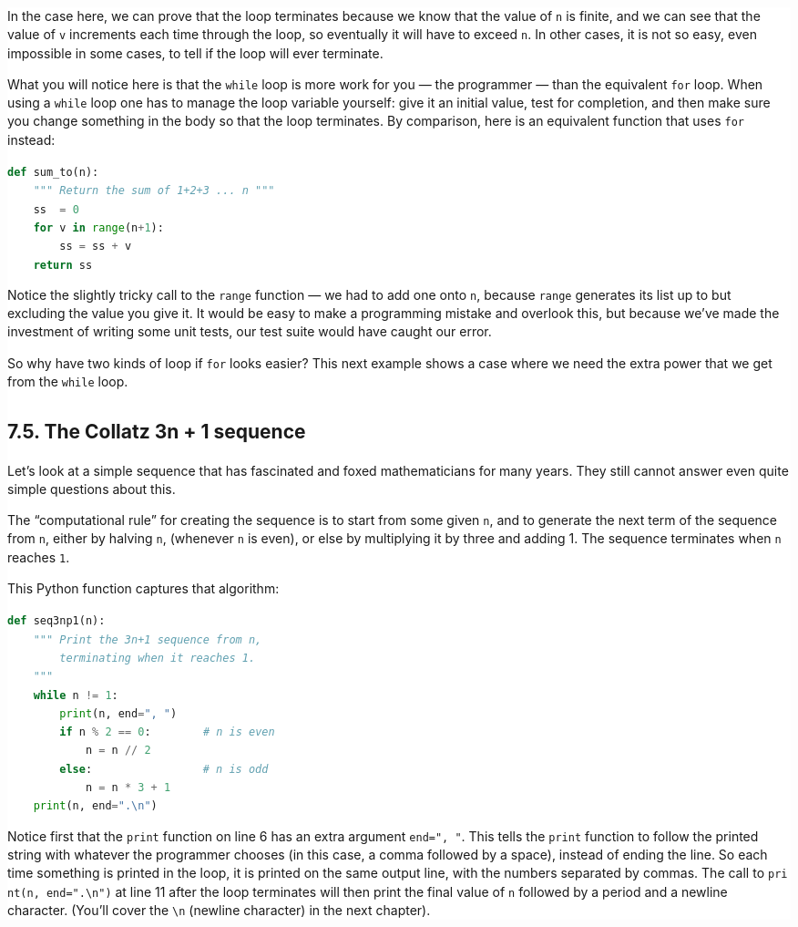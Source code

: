 In the case here, we can prove that the loop terminates because we know that the value of `n` is finite, and we can see that the value of `v` increments each time through the loop, so eventually it will have to exceed `n`. In other cases, it is not so easy, even impossible in some cases, to tell if the loop will ever terminate.

What you will notice here is that the `while` loop is more work for you — the programmer — than the equivalent `for` loop. When using a `while` loop one has to manage the loop variable yourself: give it an initial value, test for completion, and then make sure you change something in the body so that the loop terminates. By comparison, here is an equivalent function that uses `for` instead:

```python
def sum_to(n):
    """ Return the sum of 1+2+3 ... n """
    ss  = 0
    for v in range(n+1):
        ss = ss + v
    return ss
```

Notice the slightly tricky call to the `range` function — we had to add one onto `n`, because `range` generates its list up to but excluding the value you give it. It would be easy to make a programming mistake and overlook this, but because we’ve made the investment of writing some unit tests, our test suite would have caught our error.

So why have two kinds of loop if `for` looks easier? This next example shows a case where we need the extra power that we get from the `while` loop.

## 7.5. The Collatz 3n + 1 sequence

Let’s look at a simple sequence that has fascinated and foxed mathematicians for many years. They still cannot answer even quite simple questions about this.

The “computational rule” for creating the sequence is to start from some given `n`, and to generate the next term of the sequence from `n`, either by halving `n`, (whenever `n` is even), or else by multiplying it by three and adding 1. The sequence terminates when `n` reaches `1`.

This Python function captures that algorithm:

```python
def seq3np1(n):
    """ Print the 3n+1 sequence from n,
        terminating when it reaches 1.
    """
    while n != 1:
        print(n, end=", ")
        if n % 2 == 0:        # n is even
            n = n // 2
        else:                 # n is odd
            n = n * 3 + 1
    print(n, end=".\n")
```

Notice first that the `print` function on line 6 has an extra argument `end=", "`. This tells the `print` function to follow the printed string with whatever the programmer chooses (in this case, a comma followed by a space), instead of ending the line. So each time something is printed in the loop, it is printed on the same output line, with the numbers separated by commas. The call to `print(n, end=".\n")` at line 11 after the loop terminates will then print the final value of `n` followed by a period and a newline character. (You’ll cover the `\n` (newline character) in the next chapter).
